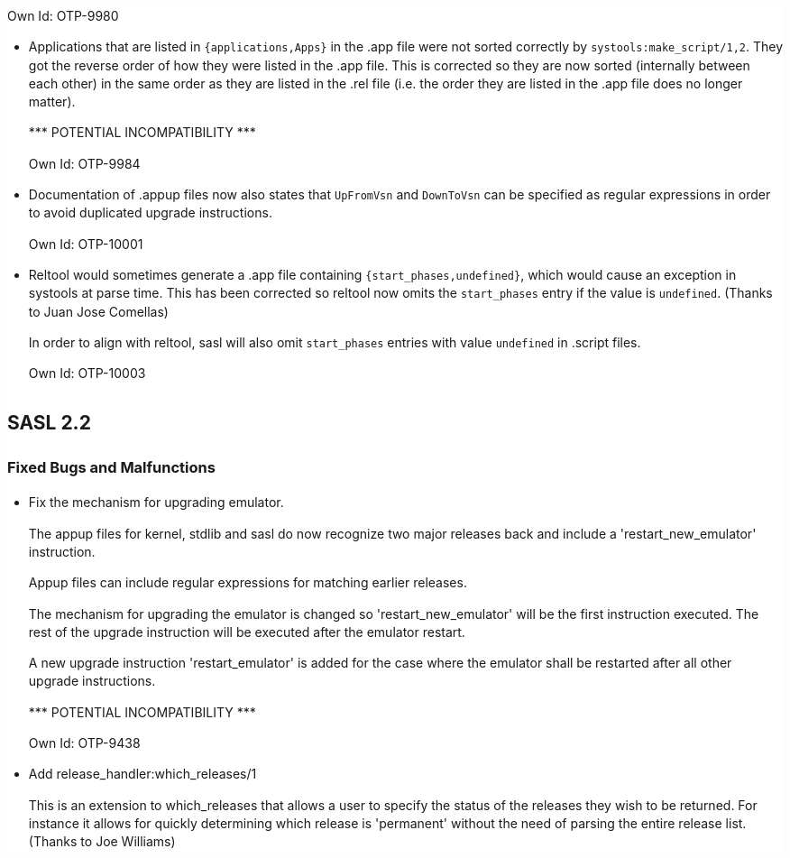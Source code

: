   Own Id: OTP-9980

- Applications that are listed in `{applications,Apps}` in the .app file were
  not sorted correctly by `systools:make_script/1,2`. They got the reverse order
  of how they were listed in the .app file. This is corrected so they are now
  sorted (internally between each other) in the same order as they are listed in
  the .rel file (i.e. the order they are listed in the .app file does no longer
  matter).

  \*** POTENTIAL INCOMPATIBILITY \***

  Own Id: OTP-9984

- Documentation of .appup files now also states that `UpFromVsn` and `DownToVsn`
  can be specified as regular expressions in order to avoid duplicated upgrade
  instructions.

  Own Id: OTP-10001

- Reltool would sometimes generate a .app file containing
  `{start_phases,undefined}`, which would cause an exception in systools at
  parse time. This has been corrected so reltool now omits the `start_phases`
  entry if the value is `undefined`. (Thanks to Juan Jose Comellas)

  In order to align with reltool, sasl will also omit `start_phases` entries
  with value `undefined` in .script files.

  Own Id: OTP-10003

## SASL 2.2

### Fixed Bugs and Malfunctions

- Fix the mechanism for upgrading emulator.

  The appup files for kernel, stdlib and sasl do now recognize two major
  releases back and include a 'restart_new_emulator' instruction.

  Appup files can include regular expressions for matching earlier releases.

  The mechanism for upgrading the emulator is changed so 'restart_new_emulator'
  will be the first instruction executed. The rest of the upgrade instruction
  will be executed after the emulator restart.

  A new upgrade instruction 'restart_emulator' is added for the case where the
  emulator shall be restarted after all other upgrade instructions.

  \*** POTENTIAL INCOMPATIBILITY \***

  Own Id: OTP-9438

- Add release_handler:which_releases/1

  This is an extension to which_releases that allows a user to specify the
  status of the releases they wish to be returned. For instance it allows for
  quickly determining which release is 'permanent' without the need of parsing
  the entire release list. (Thanks to Joe Williams)
